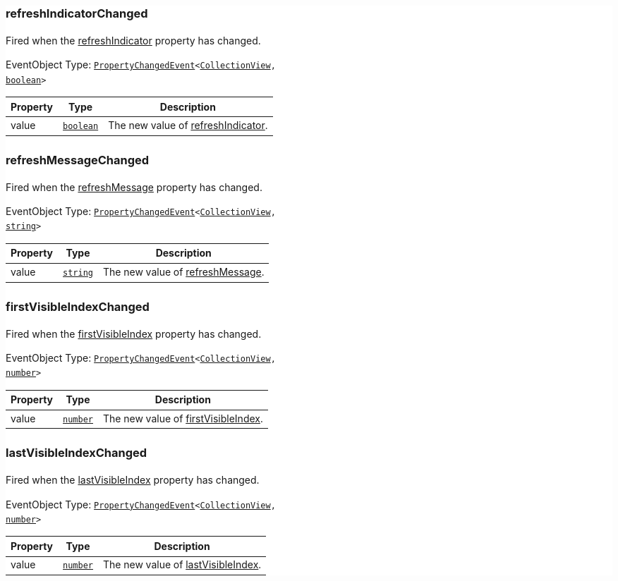### refreshIndicatorChanged

Fired when the [refreshIndicator](#refreshindicator) property has changed.

EventObject Type: <code style="white-space: nowrap"><a href="../types.html#propertychangedeventtargettype-valuetype" title="PropertyChangedEvent&lt;TargetType, ValueType&gt;">PropertyChangedEvent</a>&lt;<a href="#" >CollectionView</a>, <a href="https://developer.mozilla.org/en-US/docs/Web/JavaScript/Data_structures#Boolean_type" title="View &quot;boolean&quot; on MDN">boolean</a>&gt;</code>

Property|Type|Description
-|-|-
value | <code style="white-space: nowrap"><a href="https://developer.mozilla.org/en-US/docs/Web/JavaScript/Data_structures#Boolean_type" title="View &quot;boolean&quot; on MDN">boolean</a></code> | The new value of [refreshIndicator](#refreshindicator).

### refreshMessageChanged

Fired when the [refreshMessage](#refreshmessage) property has changed.

EventObject Type: <code style="white-space: nowrap"><a href="../types.html#propertychangedeventtargettype-valuetype" title="PropertyChangedEvent&lt;TargetType, ValueType&gt;">PropertyChangedEvent</a>&lt;<a href="#" >CollectionView</a>, <a href="https://developer.mozilla.org/en-US/docs/Web/JavaScript/Data_structures#String_type" title="View &quot;string&quot; on MDN">string</a>&gt;</code>

Property|Type|Description
-|-|-
value | <code style="white-space: nowrap"><a href="https://developer.mozilla.org/en-US/docs/Web/JavaScript/Data_structures#String_type" title="View &quot;string&quot; on MDN">string</a></code> | The new value of [refreshMessage](#refreshmessage).

### firstVisibleIndexChanged

Fired when the [firstVisibleIndex](#firstvisibleindex) property has changed.

EventObject Type: <code style="white-space: nowrap"><a href="../types.html#propertychangedeventtargettype-valuetype" title="PropertyChangedEvent&lt;TargetType, ValueType&gt;">PropertyChangedEvent</a>&lt;<a href="#" >CollectionView</a>, <a href="https://developer.mozilla.org/en-US/docs/Web/JavaScript/Data_structures#Number_type" title="View &quot;number&quot; on MDN">number</a>&gt;</code>

Property|Type|Description
-|-|-
value | <code style="white-space: nowrap"><a href="https://developer.mozilla.org/en-US/docs/Web/JavaScript/Data_structures#Number_type" title="View &quot;number&quot; on MDN">number</a></code> | The new value of [firstVisibleIndex](#firstvisibleindex).

### lastVisibleIndexChanged

Fired when the [lastVisibleIndex](#lastvisibleindex) property has changed.

EventObject Type: <code style="white-space: nowrap"><a href="../types.html#propertychangedeventtargettype-valuetype" title="PropertyChangedEvent&lt;TargetType, ValueType&gt;">PropertyChangedEvent</a>&lt;<a href="#" >CollectionView</a>, <a href="https://developer.mozilla.org/en-US/docs/Web/JavaScript/Data_structures#Number_type" title="View &quot;number&quot; on MDN">number</a>&gt;</code>

Property|Type|Description
-|-|-
value | <code style="white-space: nowrap"><a href="https://developer.mozilla.org/en-US/docs/Web/JavaScript/Data_structures#Number_type" title="View &quot;number&quot; on MDN">number</a></code> | The new value of [lastVisibleIndex](#lastvisibleindex).
